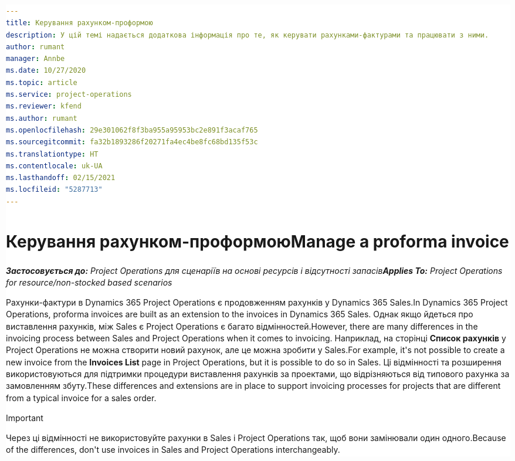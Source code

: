 ```yaml
---
title: Керування рахунком-проформою
description: У цій темі надається додаткова інформація про те, як керувати рахунками-фактурами та працювати з ними.
author: rumant
manager: Annbe
ms.date: 10/27/2020
ms.topic: article
ms.service: project-operations
ms.reviewer: kfend
ms.author: rumant
ms.openlocfilehash: 29e301062f8f3ba955a95953bc2e891f3acaf765
ms.sourcegitcommit: fa32b1893286f20271fa4ec4be8fc68bd135f53c
ms.translationtype: HT
ms.contentlocale: uk-UA
ms.lasthandoff: 02/15/2021
ms.locfileid: "5287713"
---
```

# <a name="manage-a-proforma-invoice"></a><span data-ttu-id="a7825-103">Керування рахунком-проформою</span><span class="sxs-lookup"><span data-stu-id="a7825-103">Manage a proforma invoice</span></span>

<span data-ttu-id="a7825-104">_**Застосовується до:** Project Operations для сценаріїв на основі ресурсів і відсутності запасів_</span><span class="sxs-lookup"><span data-stu-id="a7825-104">_**Applies To:** Project Operations for resource/non-stocked based scenarios_</span></span>

<span data-ttu-id="a7825-105">Рахунки-фактури в Dynamics 365 Project Operations є продовженням рахунків у Dynamics 365 Sales.</span><span class="sxs-lookup"><span data-stu-id="a7825-105">In Dynamics 365 Project Operations, proforma invoices are built as an extension to the invoices in Dynamics 365 Sales.</span></span> <span data-ttu-id="a7825-106">Однак якщо йдеться про виставлення рахунків, між Sales є Project Operations є багато відмінностей.</span><span class="sxs-lookup"><span data-stu-id="a7825-106">However, there are many differences in the invoicing process between Sales and Project Operations when it comes to invoicing.</span></span> <span data-ttu-id="a7825-107">Наприклад, на сторінці **Список рахунків** у Project Operations не можна створити новий рахунок, але це можна зробити у Sales.</span><span class="sxs-lookup"><span data-stu-id="a7825-107">For example, it's not possible to create a new invoice from the **Invoices List** page in Project Operations, but it is possible to do so in Sales.</span></span> <span data-ttu-id="a7825-108">Ці відмінності та розширення використовуються для підтримки процедури виставлення рахунків за проектами, що відрізняються від типового рахунка за замовленням збуту.</span><span class="sxs-lookup"><span data-stu-id="a7825-108">These differences and extensions are in place to support invoicing processes for projects that are different from a typical invoice for a sales order.</span></span>

> [!IMPORTANT]
> <span data-ttu-id="a7825-109">Через ці відмінності не використовуйте рахунки в Sales і Project Operations так, щоб вони замінювали один одного.</span><span class="sxs-lookup"><span data-stu-id="a7825-109">Because of the differences, don't use invoices in Sales and Project Operations interchangeably.</span></span>
